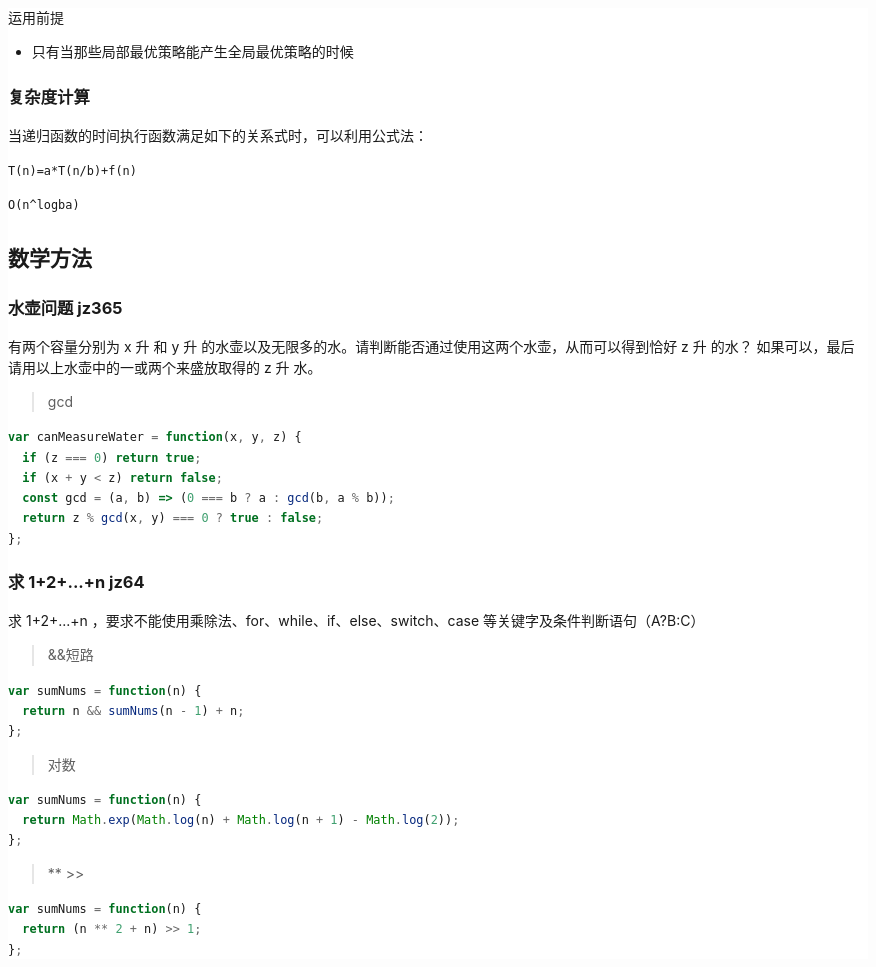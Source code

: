 运用前提

- 只有当那些局部最优策略能产生全局最优策略的时候

### 复杂度计算

当递归函数的时间执行函数满足如下的关系式时，可以利用公式法：

`T(n)=a*T(n/b)+f(n)`

`O(n^logba)`

## **数学方法**

### 水壶问题 jz365

有两个容量分别为 x 升 和 y 升 的水壶以及无限多的水。请判断能否通过使用这两个水壶，从而可以得到恰好 z 升 的水？
如果可以，最后请用以上水壶中的一或两个来盛放取得的 z 升 水。

> gcd

```js
var canMeasureWater = function(x, y, z) {
  if (z === 0) return true;
  if (x + y < z) return false;
  const gcd = (a, b) => (0 === b ? a : gcd(b, a % b));
  return z % gcd(x, y) === 0 ? true : false;
};
```

### 求 1+2+...+n jz64

求 1+2+...+n ，要求不能使用乘除法、for、while、if、else、switch、case 等关键字及条件判断语句（A?B:C）

> &&短路

```js
var sumNums = function(n) {
  return n && sumNums(n - 1) + n;
};
```

> 对数

```js
var sumNums = function(n) {
  return Math.exp(Math.log(n) + Math.log(n + 1) - Math.log(2));
};
```

> \*\* >>

```js
var sumNums = function(n) {
  return (n ** 2 + n) >> 1;
};
```
